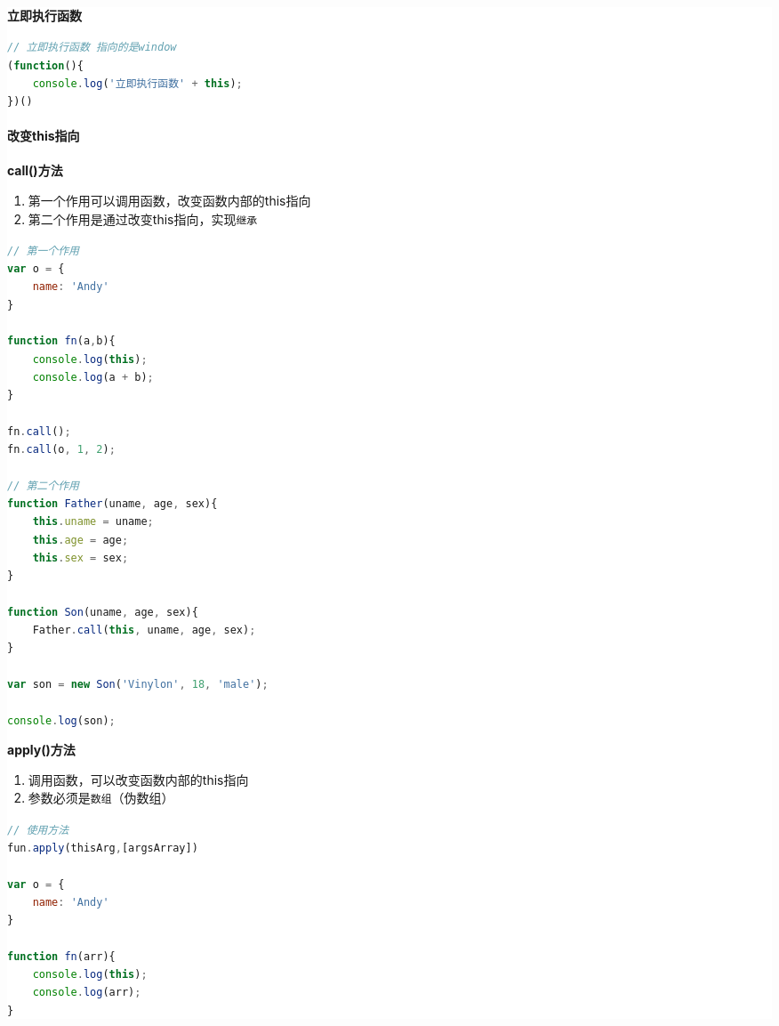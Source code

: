 

**立即执行函数**

```javascript
// 立即执行函数 指向的是window
(function(){
	console.log('立即执行函数' + this);
})()
```



#### 改变this指向

**call()方法**

1. 第一个作用可以调用函数，改变函数内部的this指向
2. 第二个作用是通过改变this指向，实现`继承`

```javascript
// 第一个作用
var o = {
	name: 'Andy'
}

function fn(a,b){
    console.log(this);
    console.log(a + b);
}

fn.call();
fn.call(o, 1, 2);

// 第二个作用
function Father(uname, age, sex){
    this.uname = uname;
    this.age = age;
    this.sex = sex;
}

function Son(uname, age, sex){
	Father.call(this, uname, age, sex);
}

var son = new Son('Vinylon', 18, 'male');

console.log(son);
```



**apply()方法**

1. 调用函数，可以改变函数内部的this指向
2. 参数必须是`数组`（伪数组）

```javascript
// 使用方法
fun.apply(thisArg,[argsArray])

var o = {
    name: 'Andy'
}

function fn(arr){
    console.log(this);
    console.log(arr);
}

```